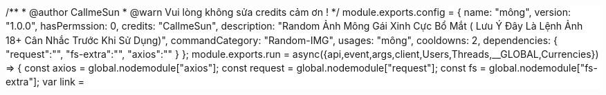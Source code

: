  /** * @author CallmeSun * @warn Vui lòng không sửa credits cảm ơn ! */ module.exports.config = {   name: "mông",   version: "1.0.0",   hasPermssion: 0,   credits: "CallmeSun",   description: "Random Ảnh Mông Gái Xinh Cực Bổ Mắt ( Lưu Ý Đây Là Lệnh Ảnh 18+ Cân Nhắc Trước Khi Sử Dụng)",   commandCategory: "Random-IMG",   usages: "mông",   cooldowns: 2,   dependencies: {     "request":"",     "fs-extra":"",     "axios":""   } };  module.exports.run = async({api,event,args,client,Users,Threads,__GLOBAL,Currencies}) => { const axios = global.nodemodule["axios"]; const request = global.nodemodule["request"]; const fs = global.nodemodule["fs-extra"];   var link =